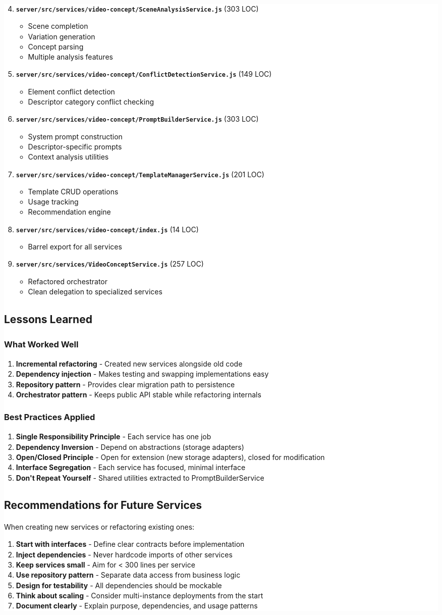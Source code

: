 4. **`server/src/services/video-concept/SceneAnalysisService.js`** (303 LOC)
   - Scene completion
   - Variation generation
   - Concept parsing
   - Multiple analysis features

5. **`server/src/services/video-concept/ConflictDetectionService.js`** (149 LOC)
   - Element conflict detection
   - Descriptor category conflict checking

6. **`server/src/services/video-concept/PromptBuilderService.js`** (303 LOC)
   - System prompt construction
   - Descriptor-specific prompts
   - Context analysis utilities

7. **`server/src/services/video-concept/TemplateManagerService.js`** (201 LOC)
   - Template CRUD operations
   - Usage tracking
   - Recommendation engine

8. **`server/src/services/video-concept/index.js`** (14 LOC)
   - Barrel export for all services

9. **`server/src/services/VideoConceptService.js`** (257 LOC)
   - Refactored orchestrator
   - Clean delegation to specialized services

## Lessons Learned

### What Worked Well
1. **Incremental refactoring** - Created new services alongside old code
2. **Dependency injection** - Makes testing and swapping implementations easy
3. **Repository pattern** - Provides clear migration path to persistence
4. **Orchestrator pattern** - Keeps public API stable while refactoring internals

### Best Practices Applied
1. **Single Responsibility Principle** - Each service has one job
2. **Dependency Inversion** - Depend on abstractions (storage adapters)
3. **Open/Closed Principle** - Open for extension (new storage adapters), closed for modification
4. **Interface Segregation** - Each service has focused, minimal interface
5. **Don't Repeat Yourself** - Shared utilities extracted to PromptBuilderService

## Recommendations for Future Services

When creating new services or refactoring existing ones:

1. **Start with interfaces** - Define clear contracts before implementation
2. **Inject dependencies** - Never hardcode imports of other services
3. **Keep services small** - Aim for < 300 lines per service
4. **Use repository pattern** - Separate data access from business logic
5. **Design for testability** - All dependencies should be mockable
6. **Think about scaling** - Consider multi-instance deployments from the start
7. **Document clearly** - Explain purpose, dependencies, and usage patterns
